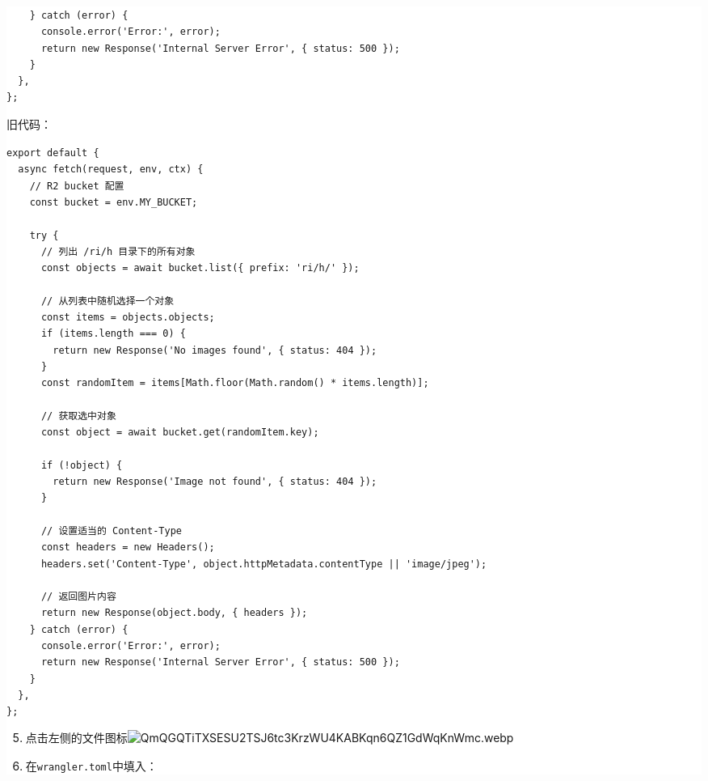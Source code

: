 ```
    } catch (error) {
      console.error('Error:', error);
      return new Response('Internal Server Error', { status: 500 });
    }
  },
};
```

旧代码：

```
export default {
  async fetch(request, env, ctx) {
    // R2 bucket 配置
    const bucket = env.MY_BUCKET;

    try {
      // 列出 /ri/h 目录下的所有对象
      const objects = await bucket.list({ prefix: 'ri/h/' });

      // 从列表中随机选择一个对象
      const items = objects.objects;
      if (items.length === 0) {
        return new Response('No images found', { status: 404 });
      }
      const randomItem = items[Math.floor(Math.random() * items.length)];

      // 获取选中对象
      const object = await bucket.get(randomItem.key);

      if (!object) {
        return new Response('Image not found', { status: 404 });
      }

      // 设置适当的 Content-Type
      const headers = new Headers();
      headers.set('Content-Type', object.httpMetadata.contentType || 'image/jpeg');

      // 返回图片内容
      return new Response(object.body, { headers });
    } catch (error) {
      console.error('Error:', error);
      return new Response('Internal Server Error', { status: 500 });
    }
  },
};
```

5. 点击左侧的文件图标![QmQGQTiTXSESU2TSJ6tc3KrzWU4KABKqn6QZ1GdWqKnWmc.webp](https://oss.onani.cn/fuwari-blog/img/b02f29fbafb44ad36a0fa770d013069a374394a8.webp)

6. 在`wrangler.toml`中填入：
